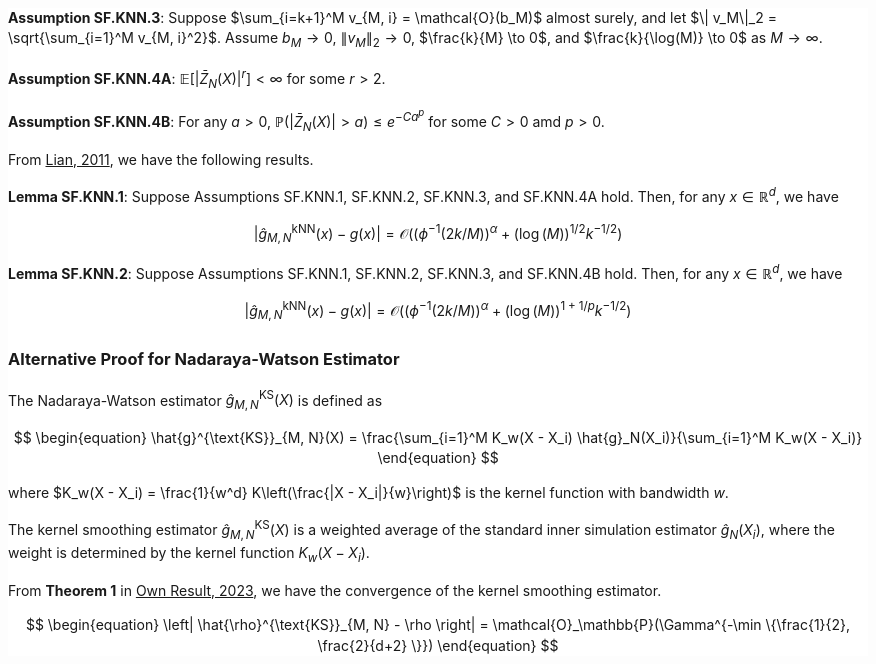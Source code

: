 **Assumption SF.KNN.3**: Suppose $\sum_{i=k+1}^M v_{M, i} = \mathcal{O}(b_M)$ almost surely, and let $\| v_M\|_2 = \sqrt{\sum_{i=1}^M v_{M, i}^2}$. 
Assume $b_M \to 0$, $\| v_M \|_2 \to 0$, $\frac{k}{M} \to 0$, and $\frac{k}{\log(M)} \to 0$ as $M \to \infty$.

**Assumption SF.KNN.4A**: $\mathbb{E} \left[ |\bar{Z}_N(X)|^r \right] < \infty$ for some $r > 2$.

**Assumption SF.KNN.4B**: For any $a>0$, $\mathbb{P} \left( |\bar{Z}_N(X)| > a \right) \leq e^{-Ca^p}$ for some $C>0$ amd $p>0$.

From [Lian, 2011](./proof_ref/Lian_2011.pdf), we have the following results.

**Lemma SF.KNN.1**: Suppose Assumptions SF.KNN.1, SF.KNN.2, SF.KNN.3, and SF.KNN.4A hold. 
Then, for any $x \in \mathbb{R}^d$, we have

$$
| \hat{g}^{\text{kNN}}_{M, N}(x) - g(x) | = \mathcal{O} \left( \left(\phi^{-1}(2k/M)\right)^\alpha + \left(\log(M)\right)^{1/2} k^{-1/2} \right)
$$

**Lemma SF.KNN.2**: Suppose Assumptions SF.KNN.1, SF.KNN.2, SF.KNN.3, and SF.KNN.4B hold. 
Then, for any $x \in \mathbb{R}^d$, we have

$$
| \hat{g}^{\text{kNN}}_{M, N}(x) - g(x) | = \mathcal{O} \left( \left(\phi^{-1}(2k/M)\right)^\alpha + \left(\log(M)\right)^{1+1/p} k^{-1/2} \right)
$$

### Alternative Proof for Nadaraya-Watson Estimator

The Nadaraya-Watson estimator $\hat{g}^{\text{KS}}_{M, N}(X)$ is defined as

$$
\begin{equation}
\hat{g}^{\text{KS}}_{M, N}(X) = \frac{\sum_{i=1}^M K_w(X - X_i) \hat{g}_N(X_i)}{\sum_{i=1}^M K_w(X - X_i)}
\end{equation}
$$

where $K_w(X - X_i) = \frac{1}{w^d} K\left(\frac{|X - X_i|}{w}\right)$ is the kernel function with bandwidth $w$.

The kernel smoothing estimator $\hat{g}^{\text{KS}}_{M, N}(X)$ is a weighted average of the standard inner simulation estimator $\hat{g}_N(X_i)$, where the weight is determined by the kernel function $K_w(X - X_i)$.

From **Theorem 1** in [Own Result, 2023](./convergenceRes.md), we have the convergence of the kernel smoothing estimator.

$$
\begin{equation}
\left| \hat{\rho}^{\text{KS}}_{M, N} - \rho \right| = \mathcal{O}_\mathbb{P}(\Gamma^{-\min \{\frac{1}{2}, \frac{2}{d+2} \}})
\end{equation}
$$
